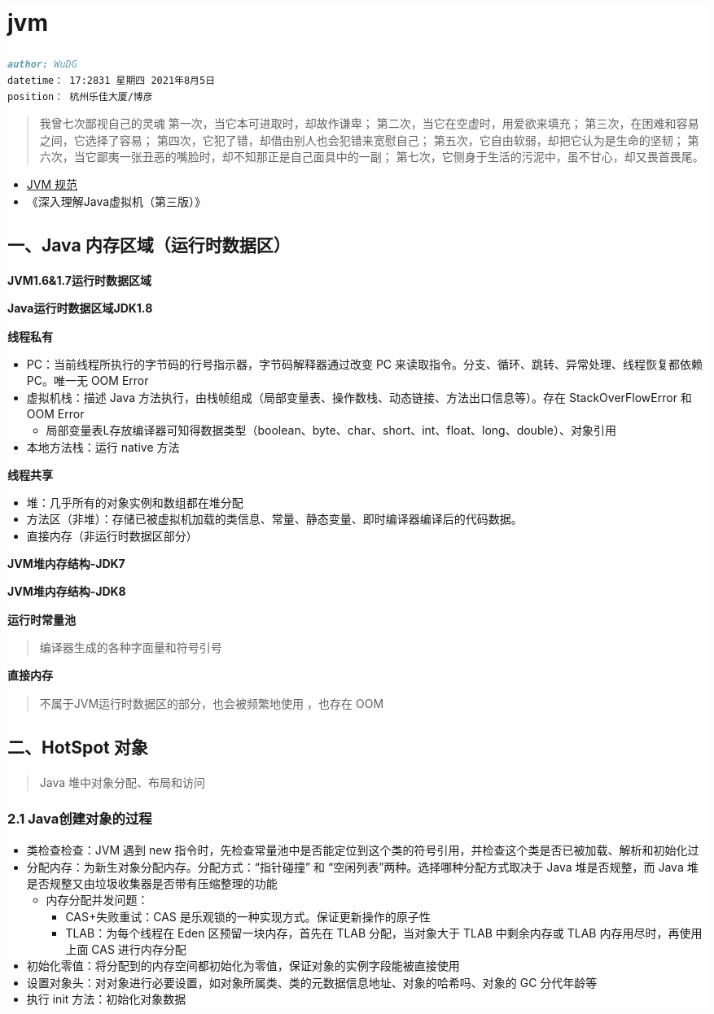 # jvm

```md
author: WuDG
datetime： 17:2831 星期四 2021年8月5日
position： 杭州乐佳大厦/博彦
```
> 我曾七次鄙视自己的灵魂
第一次，当它本可进取时，却故作谦卑；
第二次，当它在空虚时，用爱欲来填充；
第三次，在困难和容易之间，它选择了容易；
第四次，它犯了错，却借由别人也会犯错来宽慰自己；
第五次，它自由软弱，却把它认为是生命的坚韧；
第六次，当它鄙夷一张丑恶的嘴脸时，却不知那正是自己面具中的一副；
第七次，它侧身于生活的污泥中，虽不甘心，却又畏首畏尾。 

* [JVM 规范](https://docs.oracle.com/javase/specs/jvms/se8/html/index.html)
* 《深入理解Java虚拟机（第三版）》

## 一、Java 内存区域（运行时数据区）
**JVM1.6&1.7运行时数据区域**


**Java运行时数据区域JDK1.8**


**线程私有**
* PC：当前线程所执行的字节码的行号指示器，字节码解释器通过改变 PC 来读取指令。分支、循环、跳转、异常处理、线程恢复都依赖 PC。唯一无 OOM Error
* 虚拟机栈：描述 Java 方法执行，由栈帧组成（局部变量表、操作数栈、动态链接、方法出口信息等）。存在 StackOverFlowError 和 OOM Error
  * 局部变量表L存放编译器可知得数据类型（boolean、byte、char、short、int、float、long、double）、对象引用
* 本地方法栈：运行 native 方法

**线程共享**
* 堆：几乎所有的对象实例和数组都在堆分配
* 方法区（非堆）：存储已被虚拟机加载的类信息、常量、静态变量、即时编译器编译后的代码数据。
* 直接内存（非运行时数据区部分）

**JVM堆内存结构-JDK7**


**JVM堆内存结构-JDK8**


**运行时常量池**
> 编译器生成的各种字面量和符号引号

**直接内存**
> 不属于JVM运行时数据区的部分，也会被频繁地使用 ，也存在 OOM

## 二、HotSpot 对象
> Java 堆中对象分配、布局和访问

### 2.1 Java创建对象的过程

* 类检查检查：JVM 遇到 new 指令时，先检查常量池中是否能定位到这个类的符号引用，并检查这个类是否已被加载、解析和初始化过
* 分配内存：为新生对象分配内存。分配方式：“指针碰撞” 和 “空闲列表”两种。选择哪种分配方式取决于 Java 堆是否规整，而 Java 堆是否规整又由垃圾收集器是否带有压缩整理的功能
  * 内存分配并发问题：
    * CAS+失败重试：CAS 是乐观锁的一种实现方式。保证更新操作的原子性
    * TLAB：为每个线程在 Eden 区预留一块内存，首先在 TLAB 分配，当对象大于 TLAB 中剩余内存或 TLAB 内存用尽时，再使用上面 CAS 进行内存分配
* 初始化零值：将分配到的内存空间都初始化为零值，保证对象的实例字段能被直接使用
* 设置对象头：对对象进行必要设置，如对象所属类、类的元数据信息地址、对象的哈希吗、对象的 GC 分代年龄等
* 执行 init 方法：初始化对象数据
